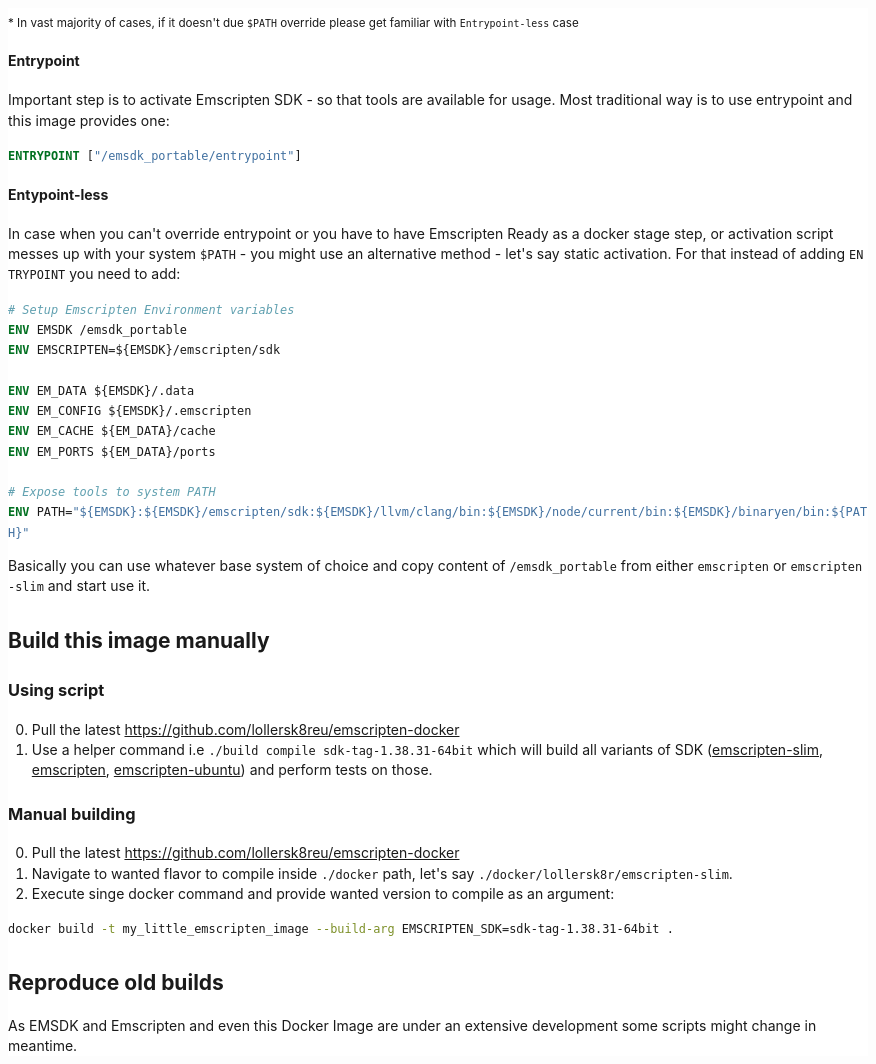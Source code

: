 <sub>* In vast majority of cases, if it doesn't due `$PATH` override please get familiar with `Entrypoint-less` case</sub>

#### Entrypoint
Important step is to activate Emscripten SDK - so that tools are available for usage.
Most traditional way is to use entrypoint and this image provides one:
```dockerfile
ENTRYPOINT ["/emsdk_portable/entrypoint"]
```

#### Entypoint-less
In case when you can't override entrypoint or you have to have Emscripten Ready as a docker stage step, or activation script messes up with your system `$PATH` -  you might use an alternative method - let's say static activation.
For that instead of adding `ENTRYPOINT` you need to add:
```dockerfile
# Setup Emscripten Environment variables
ENV EMSDK /emsdk_portable
ENV EMSCRIPTEN=${EMSDK}/emscripten/sdk

ENV EM_DATA ${EMSDK}/.data
ENV EM_CONFIG ${EMSDK}/.emscripten
ENV EM_CACHE ${EM_DATA}/cache
ENV EM_PORTS ${EM_DATA}/ports

# Expose tools to system PATH
ENV PATH="${EMSDK}:${EMSDK}/emscripten/sdk:${EMSDK}/llvm/clang/bin:${EMSDK}/node/current/bin:${EMSDK}/binaryen/bin:${PATH}"
```

Basically you can use whatever base system of choice and copy content of `/emsdk_portable` from either `emscripten` or `emscripten-slim` and start use it.

## Build this image manually
### Using script
0. Pull the latest https://github.com/lollersk8reu/emscripten-docker
0. Use a helper command i.e `./build compile sdk-tag-1.38.31-64bit` which will build all variants of SDK ([emscripten-slim](https://hub.docker.com/r/lollersk8r/emscripten-slim/), [emscripten](https://hub.docker.com/r/lollersk8r/emscripten/), [emscripten-ubuntu](https://hub.docker.com/r/lollersk8r/emscripten-ubuntu/)) and perform tests on those.

### Manual building
0. Pull the latest https://github.com/lollersk8reu/emscripten-docker
0. Navigate to wanted flavor to compile inside `./docker` path, let's say `./docker/lollersk8r/emscripten-slim`.
0. Execute singe docker command and provide wanted version to compile as an argument:
```bash
docker build -t my_little_emscripten_image --build-arg EMSCRIPTEN_SDK=sdk-tag-1.38.31-64bit .
```

## Reproduce old builds
As EMSDK and Emscripten and even this Docker Image are under an extensive development some scripts might change in meantime.
